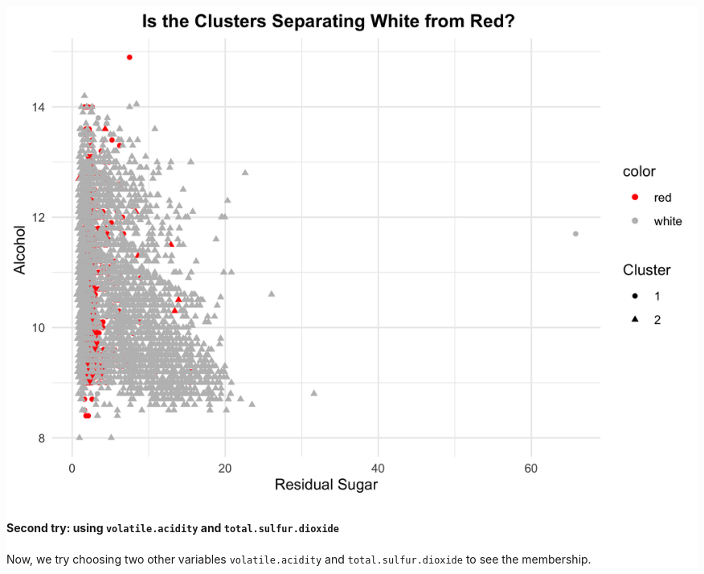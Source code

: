 ![](ECO_395M_Homework_4_files/figure-markdown_github/bad_cluster-1.png)

#### Second try: using `volatile.acidity` and `total.sulfur.dioxide`

Now, we try choosing two other variables `volatile.acidity` and
`total.sulfur.dioxide` to see the membership.